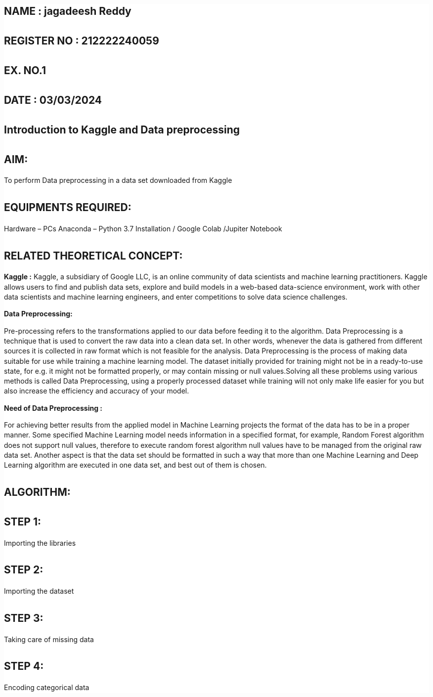  ## NAME : jagadeesh Reddy
## REGISTER NO : 212222240059
## EX. NO.1
## DATE : 03/03/2024
## Introduction to Kaggle and Data preprocessing

## AIM:

To perform Data preprocessing in a data set downloaded from Kaggle

## EQUIPMENTS REQUIRED:
Hardware – PCs
Anaconda – Python 3.7 Installation / Google Colab /Jupiter Notebook

## RELATED THEORETICAL CONCEPT:

**Kaggle :**
Kaggle, a subsidiary of Google LLC, is an online community of data scientists and machine learning practitioners. Kaggle allows users to find and publish data sets, explore and build models in a web-based data-science environment, work with other data scientists and machine learning engineers, and enter competitions to solve data science challenges.

**Data Preprocessing:**

Pre-processing refers to the transformations applied to our data before feeding it to the algorithm. Data Preprocessing is a technique that is used to convert the raw data into a clean data set. In other words, whenever the data is gathered from different sources it is collected in raw format which is not feasible for the analysis.
Data Preprocessing is the process of making data suitable for use while training a machine learning model. The dataset initially provided for training might not be in a ready-to-use state, for e.g. it might not be formatted properly, or may contain missing or null values.Solving all these problems using various methods is called Data Preprocessing, using a properly processed dataset while training will not only make life easier for you but also increase the efficiency and accuracy of your model.

**Need of Data Preprocessing :**

For achieving better results from the applied model in Machine Learning projects the format of the data has to be in a proper manner. Some specified Machine Learning model needs information in a specified format, for example, Random Forest algorithm does not support null values, therefore to execute random forest algorithm null values have to be managed from the original raw data set.
Another aspect is that the data set should be formatted in such a way that more than one Machine Learning and Deep Learning algorithm are executed in one data set, and best out of them is chosen.


## ALGORITHM:
## STEP 1:
Importing the libraries<BR>
## STEP 2:
Importing the dataset<BR>
## STEP 3:
Taking care of missing data<BR>
## STEP 4:
Encoding categorical data<BR>